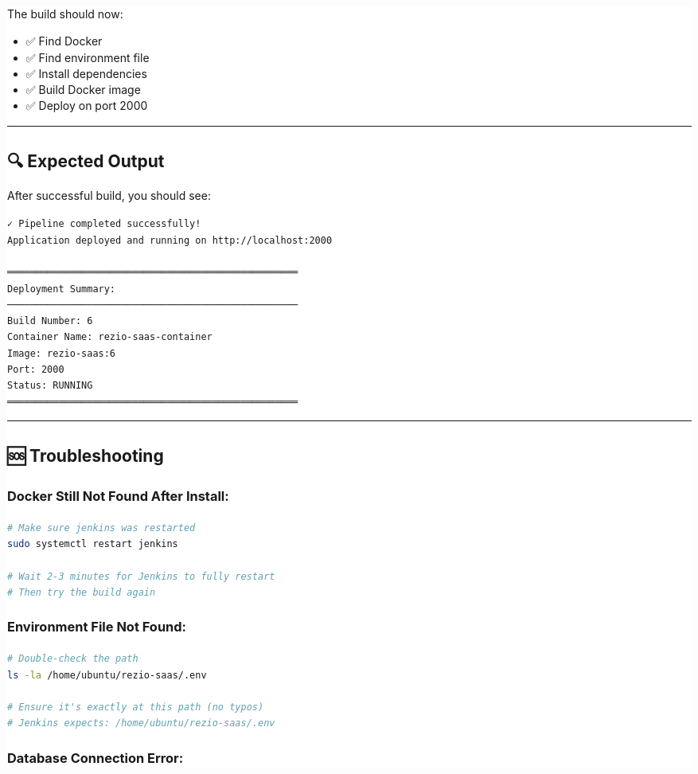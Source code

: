 The build should now:
- ✅ Find Docker
- ✅ Find environment file
- ✅ Install dependencies
- ✅ Build Docker image
- ✅ Deploy on port 2000

---

## 🔍 Expected Output

After successful build, you should see:

```
✓ Pipeline completed successfully!
Application deployed and running on http://localhost:2000

═══════════════════════════════════════════════════
Deployment Summary:
───────────────────────────────────────────────────
Build Number: 6
Container Name: rezio-saas-container
Image: rezio-saas:6
Port: 2000
Status: RUNNING
═══════════════════════════════════════════════════
```

---

## 🆘 Troubleshooting

### Docker Still Not Found After Install:

```bash
# Make sure jenkins was restarted
sudo systemctl restart jenkins

# Wait 2-3 minutes for Jenkins to fully restart
# Then try the build again
```

### Environment File Not Found:

```bash
# Double-check the path
ls -la /home/ubuntu/rezio-saas/.env

# Ensure it's exactly at this path (no typos)
# Jenkins expects: /home/ubuntu/rezio-saas/.env
```

### Database Connection Error:
